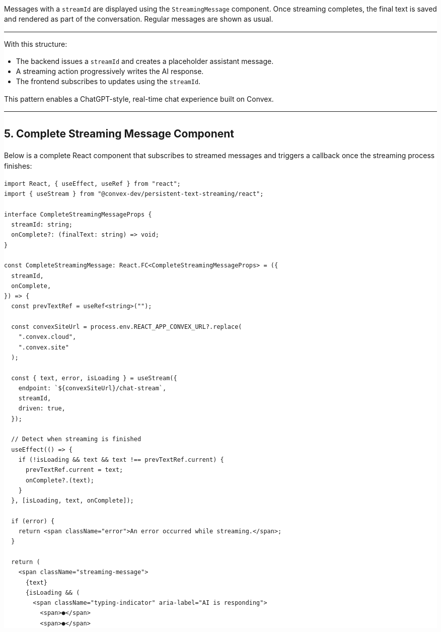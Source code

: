 Messages with a `streamId` are displayed using the `StreamingMessage` component. Once streaming completes, the final text is saved and rendered as part of the conversation. Regular messages are shown as usual.

---

With this structure:

- The backend issues a `streamId` and creates a placeholder assistant message.
- A streaming action progressively writes the AI response.
- The frontend subscribes to updates using the `streamId`.

This pattern enables a ChatGPT-style, real-time chat experience built on Convex.

---

## 5. Complete Streaming Message Component

Below is a complete React component that subscribes to streamed messages and triggers a callback once the streaming process finishes:

```tsx
import React, { useEffect, useRef } from "react";
import { useStream } from "@convex-dev/persistent-text-streaming/react";

interface CompleteStreamingMessageProps {
  streamId: string;
  onComplete?: (finalText: string) => void;
}

const CompleteStreamingMessage: React.FC<CompleteStreamingMessageProps> = ({
  streamId,
  onComplete,
}) => {
  const prevTextRef = useRef<string>("");

  const convexSiteUrl = process.env.REACT_APP_CONVEX_URL?.replace(
    ".convex.cloud",
    ".convex.site"
  );

  const { text, error, isLoading } = useStream({
    endpoint: `${convexSiteUrl}/chat-stream`,
    streamId,
    driven: true,
  });

  // Detect when streaming is finished
  useEffect(() => {
    if (!isLoading && text && text !== prevTextRef.current) {
      prevTextRef.current = text;
      onComplete?.(text);
    }
  }, [isLoading, text, onComplete]);

  if (error) {
    return <span className="error">An error occurred while streaming.</span>;
  }

  return (
    <span className="streaming-message">
      {text}
      {isLoading && (
        <span className="typing-indicator" aria-label="AI is responding">
          <span>●</span>
          <span>●</span>
```